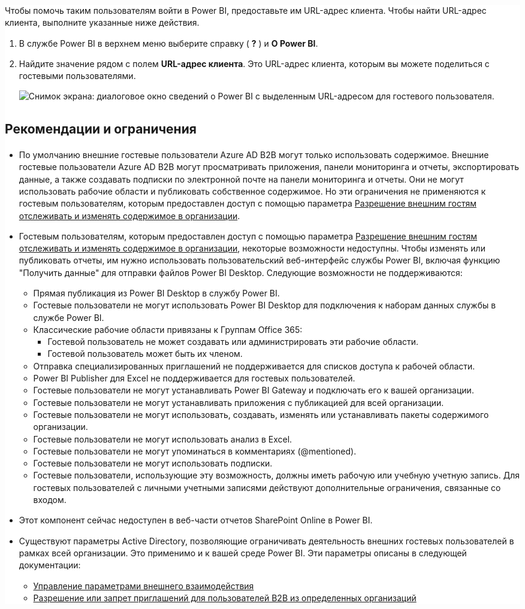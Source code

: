 Чтобы помочь таким пользователям войти в Power BI, предоставьте им URL-адрес клиента. Чтобы найти URL-адрес клиента, выполните указанные ниже действия.

1. В службе Power BI в верхнем меню выберите справку ( **?** ) и **О Power BI**.

2. Найдите значение рядом с полем **URL-адрес клиента**. Это URL-адрес клиента, которым вы можете поделиться с гостевыми пользователями.

    ![Снимок экрана: диалоговое окно сведений о Power BI с выделенным URL-адресом для гостевого пользователя.](media/service-admin-azure-ad-b2b/power-bi-about-dialog.png)

## <a name="considerations-and-limitations"></a>Рекомендации и ограничения

* По умолчанию внешние гостевые пользователи Azure AD B2B могут только использовать содержимое. Внешние гостевые пользователи Azure AD B2B могут просматривать приложения, панели мониторинга и отчеты, экспортировать данные, а также создавать подписки по электронной почте на панели мониторинга и отчеты. Они не могут использовать рабочие области и публиковать собственное содержимое. Но эти ограничения не применяются к гостевым пользователям, которым предоставлен доступ с помощью параметра [Разрешение внешним гостям отслеживать и изменять содержимое в организации](service-admin-portal.md#allow-external-guest-users-to-edit-and-manage-content-in-the-organization).

* Гостевым пользователям, которым предоставлен доступ с помощью параметра [Разрешение внешним гостям отслеживать и изменять содержимое в организации](service-admin-portal.md#allow-external-guest-users-to-edit-and-manage-content-in-the-organization), некоторые возможности недоступны. Чтобы изменять или публиковать отчеты, им нужно использовать пользовательский веб-интерфейс службы Power BI, включая функцию "Получить данные" для отправки файлов Power BI Desktop.  Следующие возможности не поддерживаются:
    * Прямая публикация из Power BI Desktop в службу Power BI.
    * Гостевые пользователи не могут использовать Power BI Desktop для подключения к наборам данных службы в службе Power BI.
    * Классические рабочие области привязаны к Группам Office 365:
        * Гостевой пользователь не может создавать или администрировать эти рабочие области.
        * Гостевой пользователь может быть их членом.
    * Отправка специализированных приглашений не поддерживается для списков доступа к рабочей области.
    * Power BI Publisher для Excel не поддерживается для гостевых пользователей.
    * Гостевые пользователи не могут устанавливать Power BI Gateway и подключать его к вашей организации.
    * Гостевые пользователи не могут устанавливать приложения с публикацией для всей организации.
    * Гостевые пользователи не могут использовать, создавать, изменять или устанавливать пакеты содержимого организации.
    * Гостевые пользователи не могут использовать анализ в Excel.
    * Гостевые пользователи не могут упоминаться в комментариях (@mentioned).
    * Гостевые пользователи не могут использовать подписки.
    * Гостевые пользователи, использующие эту возможность, должны иметь рабочую или учебную учетную запись. Для гостевых пользователей с личными учетными записями действуют дополнительные ограничения, связанные со входом.

* Этот компонент сейчас недоступен в веб-части отчетов SharePoint Online в Power BI.

* Существуют параметры Active Directory, позволяющие ограничивать деятельность внешних гостевых пользователей в рамках всей организации. Это применимо и к вашей среде Power BI. Эти параметры описаны в следующей документации:
    * [Управление параметрами внешнего взаимодействия](/azure/active-directory/b2b/delegate-invitations#configure-b2b-external-collaboration-settings)
    * [Разрешение или запрет приглашений для пользователей B2B из определенных организаций](https://docs.microsoft.com/azure/active-directory/b2b/allow-deny-list)  
